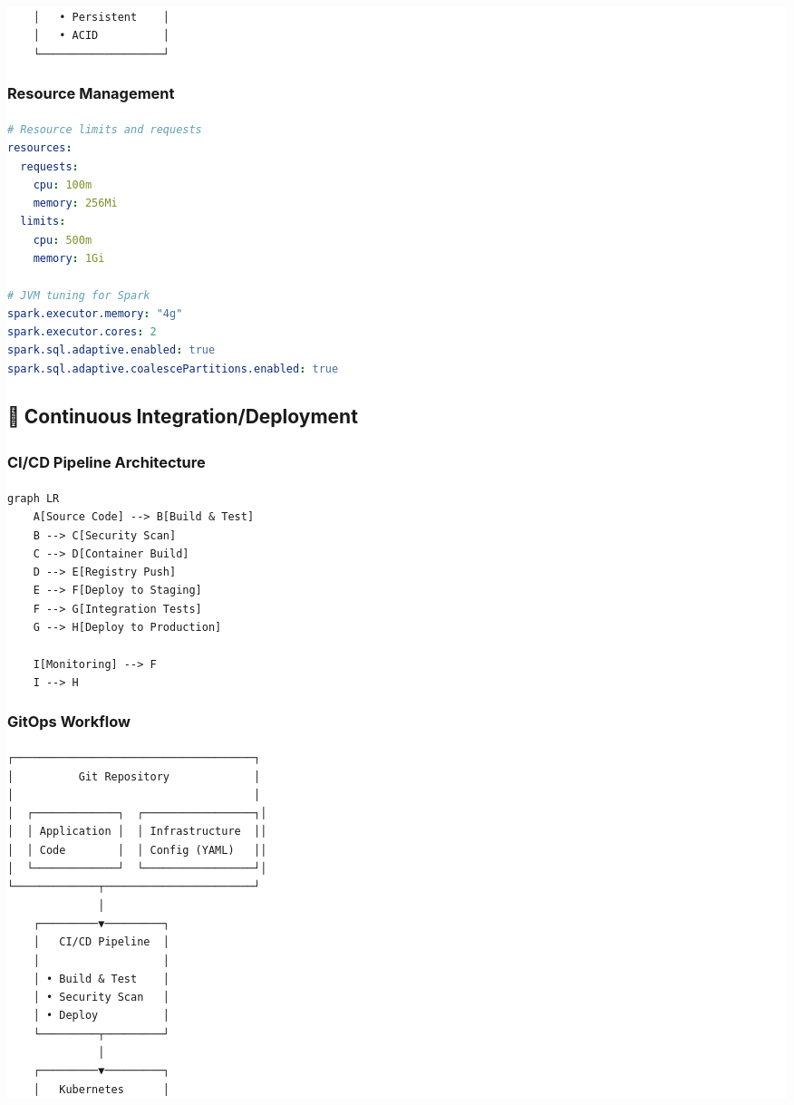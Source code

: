 ```
    │   • Persistent    │
    │   • ACID          │
    └───────────────────┘
```

### Resource Management

```yaml
# Resource limits and requests
resources:
  requests:
    cpu: 100m
    memory: 256Mi
  limits:
    cpu: 500m
    memory: 1Gi

# JVM tuning for Spark
spark.executor.memory: "4g"
spark.executor.cores: 2
spark.sql.adaptive.enabled: true
spark.sql.adaptive.coalescePartitions.enabled: true
```

## 🔄 Continuous Integration/Deployment

### CI/CD Pipeline Architecture

```mermaid
graph LR
    A[Source Code] --> B[Build & Test]
    B --> C[Security Scan]
    C --> D[Container Build]
    D --> E[Registry Push]
    E --> F[Deploy to Staging]
    F --> G[Integration Tests]
    G --> H[Deploy to Production]
    
    I[Monitoring] --> F
    I --> H
```

### GitOps Workflow

```
┌─────────────────────────────────────┐
│          Git Repository             │
│                                     │
│  ┌─────────────┐  ┌─────────────────┐│
│  │ Application │  │ Infrastructure  ││
│  │ Code        │  │ Config (YAML)   ││
│  └─────────────┘  └─────────────────┘│
└─────────────┬───────────────────────┘
              │
    ┌─────────▼─────────┐
    │   CI/CD Pipeline  │
    │                   │
    │ • Build & Test    │
    │ • Security Scan   │
    │ • Deploy          │
    └─────────┬─────────┘
              │
    ┌─────────▼─────────┐
    │   Kubernetes      │
```